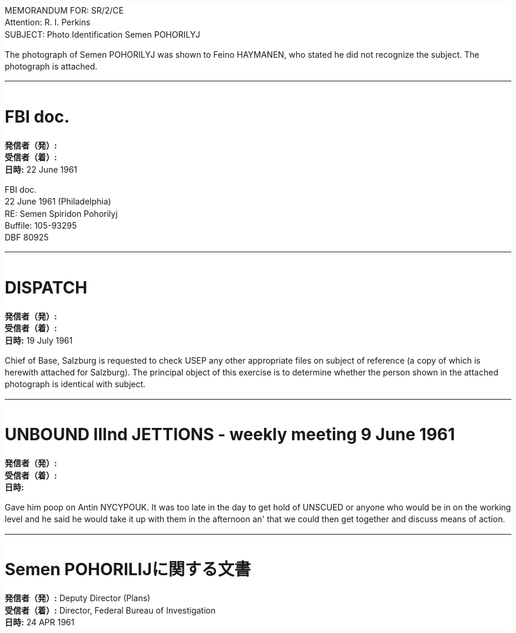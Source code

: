 MEMORANDUM FOR: SR/2/CE  
Attention: R. I. Perkins  
SUBJECT: Photo Identification Semen POHORILYJ  

The photograph of Semen POHORILYJ was shown to Feino HAYMANEN, who stated he did not recognize the subject. The photograph is attached.  

---

# FBI doc.

**発信者（発）:**  
**受信者（着）:**  
**日時:** 22 June 1961

FBI doc.  
22 June 1961 (Philadelphia)  
RE: Semen Spiridon Pohorilyj  
Buffile: 105-93295  
DBF 80925  

---

# DISPATCH

**発信者（発）:**  
**受信者（着）:**  
**日時:** 19 July 1961

Chief of Base, Salzburg is requested to check USEP any other appropriate files on subject of reference (a copy of which is herewith attached for Salzburg). The principal object of this exercise is to determine whether the person shown in the attached photograph is identical with subject.  

---

# UNBOUND Illnd JETTIONS - weekly meeting 9 June 1961

**発信者（発）:**  
**受信者（着）:**  
**日時:**  

Gave him poop on Antin NYCYPOUK. It was too late in the day to get hold of UNSCUED or anyone who would be in on the working level and he said he would take it up with them in the afternoon an' that we could then get together and discuss means of action.

---

# Semen POHORILIJに関する文書

**発信者（発）:** Deputy Director (Plans)  
**受信者（着）:** Director, Federal Bureau of Investigation  
**日時:** 24 APR 1961  
